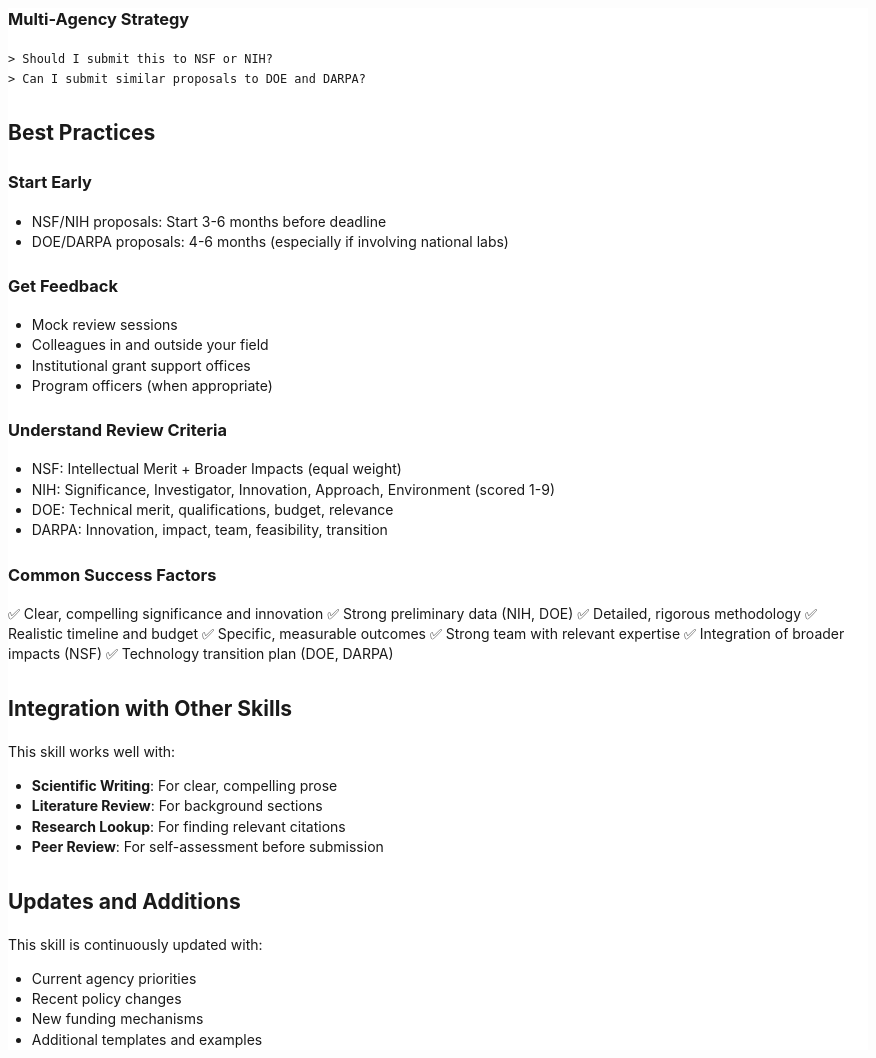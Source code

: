 ### Multi-Agency Strategy
```
> Should I submit this to NSF or NIH?
> Can I submit similar proposals to DOE and DARPA?
```

## Best Practices

### Start Early
- NSF/NIH proposals: Start 3-6 months before deadline
- DOE/DARPA proposals: 4-6 months (especially if involving national labs)

### Get Feedback
- Mock review sessions
- Colleagues in and outside your field
- Institutional grant support offices
- Program officers (when appropriate)

### Understand Review Criteria
- NSF: Intellectual Merit + Broader Impacts (equal weight)
- NIH: Significance, Investigator, Innovation, Approach, Environment (scored 1-9)
- DOE: Technical merit, qualifications, budget, relevance
- DARPA: Innovation, impact, team, feasibility, transition

### Common Success Factors

✅ Clear, compelling significance and innovation
✅ Strong preliminary data (NIH, DOE)
✅ Detailed, rigorous methodology
✅ Realistic timeline and budget
✅ Specific, measurable outcomes
✅ Strong team with relevant expertise
✅ Integration of broader impacts (NSF)
✅ Technology transition plan (DOE, DARPA)

## Integration with Other Skills

This skill works well with:
- **Scientific Writing**: For clear, compelling prose
- **Literature Review**: For background sections
- **Research Lookup**: For finding relevant citations
- **Peer Review**: For self-assessment before submission

## Updates and Additions

This skill is continuously updated with:
- Current agency priorities
- Recent policy changes
- New funding mechanisms
- Additional templates and examples
